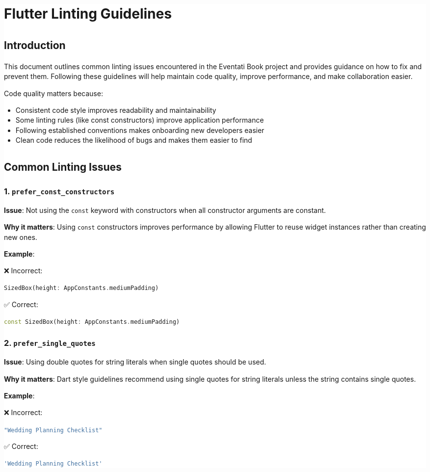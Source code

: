 # Flutter Linting Guidelines

## Introduction

This document outlines common linting issues encountered in the Eventati Book project and provides guidance on how to fix and prevent them. Following these guidelines will help maintain code quality, improve performance, and make collaboration easier.

Code quality matters because:
- Consistent code style improves readability and maintainability
- Some linting rules (like const constructors) improve application performance
- Following established conventions makes onboarding new developers easier
- Clean code reduces the likelihood of bugs and makes them easier to find

## Common Linting Issues

### 1. `prefer_const_constructors`

**Issue**: Not using the `const` keyword with constructors when all constructor arguments are constant.

**Why it matters**: Using `const` constructors improves performance by allowing Flutter to reuse widget instances rather than creating new ones.

**Example**:

❌ Incorrect:
```dart
SizedBox(height: AppConstants.mediumPadding)
```

✅ Correct:
```dart
const SizedBox(height: AppConstants.mediumPadding)
```

### 2. `prefer_single_quotes`

**Issue**: Using double quotes for string literals when single quotes should be used.

**Why it matters**: Dart style guidelines recommend using single quotes for string literals unless the string contains single quotes.

**Example**:

❌ Incorrect:
```dart
"Wedding Planning Checklist"
```

✅ Correct:
```dart
'Wedding Planning Checklist'
```
